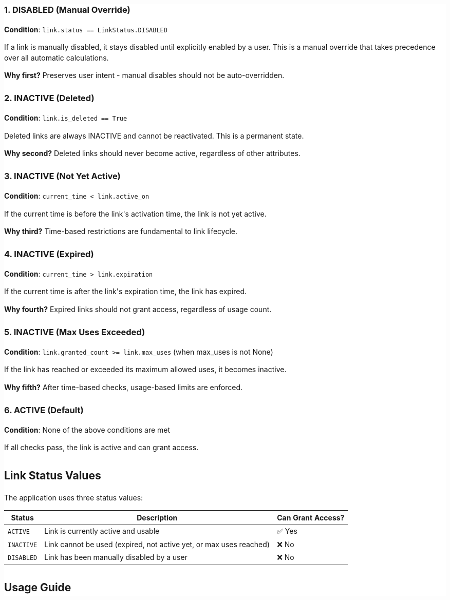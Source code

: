 ### 1. DISABLED (Manual Override)
**Condition**: `link.status == LinkStatus.DISABLED`

If a link is manually disabled, it stays disabled until explicitly enabled by a user. This is a manual override that takes precedence over all automatic calculations.

**Why first?** Preserves user intent - manual disables should not be auto-overridden.

### 2. INACTIVE (Deleted)
**Condition**: `link.is_deleted == True`

Deleted links are always INACTIVE and cannot be reactivated. This is a permanent state.

**Why second?** Deleted links should never become active, regardless of other attributes.

### 3. INACTIVE (Not Yet Active)
**Condition**: `current_time < link.active_on`

If the current time is before the link's activation time, the link is not yet active.

**Why third?** Time-based restrictions are fundamental to link lifecycle.

### 4. INACTIVE (Expired)
**Condition**: `current_time > link.expiration`

If the current time is after the link's expiration time, the link has expired.

**Why fourth?** Expired links should not grant access, regardless of usage count.

### 5. INACTIVE (Max Uses Exceeded)
**Condition**: `link.granted_count >= link.max_uses` (when max_uses is not None)

If the link has reached or exceeded its maximum allowed uses, it becomes inactive.

**Why fifth?** After time-based checks, usage-based limits are enforced.

### 6. ACTIVE (Default)
**Condition**: None of the above conditions are met

If all checks pass, the link is active and can grant access.

## Link Status Values

The application uses three status values:

| Status | Description | Can Grant Access? |
|--------|-------------|-------------------|
| `ACTIVE` | Link is currently active and usable | ✅ Yes |
| `INACTIVE` | Link cannot be used (expired, not active yet, or max uses reached) | ❌ No |
| `DISABLED` | Link has been manually disabled by a user | ❌ No |

## Usage Guide
